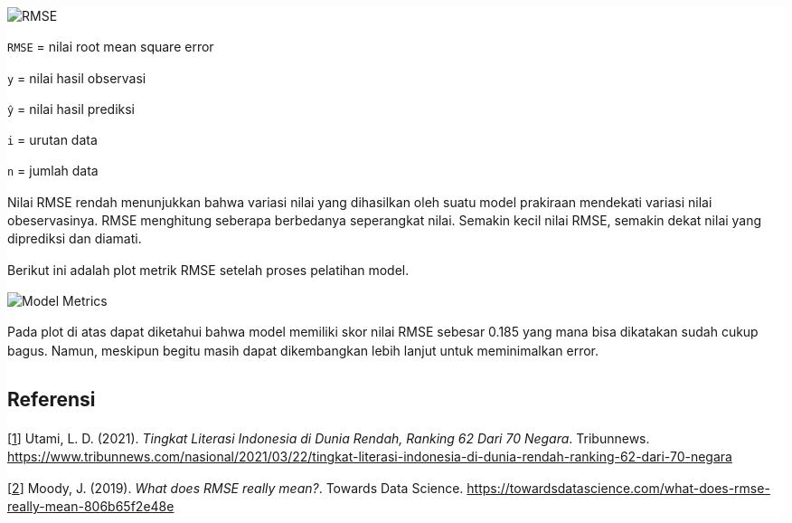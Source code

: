 ![RMSE](https://i.postimg.cc/tgjfntZk/RMSE.png) 

`RMSE` = nilai root mean square error

`y`  = nilai hasil observasi

`ŷ`  = nilai hasil prediksi

`i`  = urutan data

`n`  = jumlah data

Nilai RMSE rendah menunjukkan bahwa variasi nilai yang dihasilkan oleh suatu model prakiraan mendekati variasi nilai obeservasinya. RMSE menghitung seberapa berbedanya seperangkat nilai. Semakin kecil nilai RMSE, semakin dekat nilai yang diprediksi dan diamati.

Berikut ini adalah plot metrik RMSE setelah proses pelatihan model.

![Model Metrics](https://i.postimg.cc/m2n2YY5W/Model-Metrics.png)

Pada plot di atas dapat diketahui bahwa model memiliki skor nilai RMSE sebesar 0.185 yang mana bisa dikatakan sudah cukup bagus. Namun, meskipun begitu masih dapat dikembangkan lebih lanjut untuk meminimalkan error.

## Referensi

[[1](https://www.tribunnews.com/nasional/2021/03/22/tingkat-literasi-indonesia-di-dunia-rendah-ranking-62-dari-70-negara)] Utami, L. D. (2021). *Tingkat Literasi Indonesia di Dunia Rendah, Ranking 62 Dari 70 Negara*. Tribunnews. https://www.tribunnews.com/nasional/2021/03/22/tingkat-literasi-indonesia-di-dunia-rendah-ranking-62-dari-70-negara

[[2](https://towardsdatascience.com/what-does-rmse-really-mean-806b65f2e48e)] Moody, J. (2019). *What does RMSE really mean?*. Towards Data Science. https://towardsdatascience.com/what-does-rmse-really-mean-806b65f2e48e

